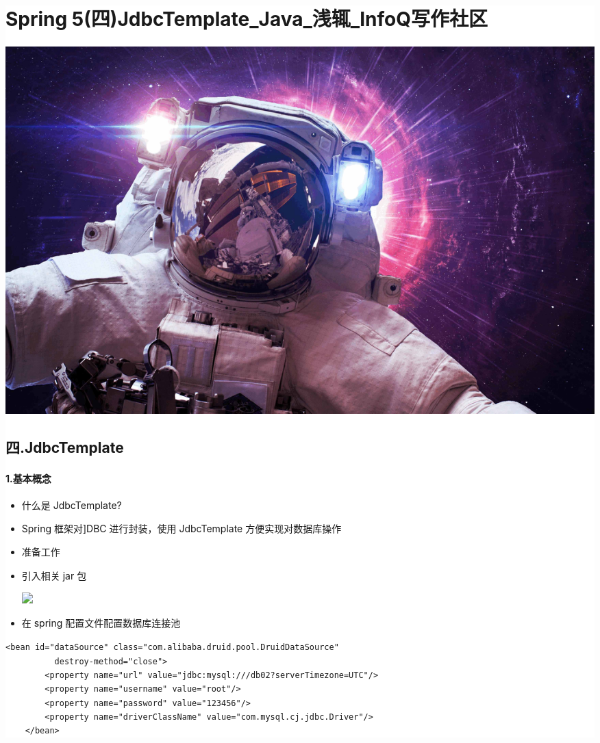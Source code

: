 # Spring 5(四)JdbcTemplate_Java_浅辄_InfoQ写作社区
![](_assets/48d929be07260b9ceaa71e26cc6064af.jpeg.jpg)

四.JdbcTemplate
--------------

#### 1.基本概念

*   什么是 JdbcTemplate?
    
*   Spring 框架对\]DBC 进行封装，使用 JdbcTemplate 方便实现对数据库操作
    
*   准备工作
    
*   引入相关 jar 包
    
    ![](https://xingqiu-tuchuang-1256524210.cos.ap-shanghai.myqcloud.com/00325/image-20221112150002220.png)
    
      
    
*   在 spring 配置文件配置数据库连接池
    

```
<bean id="dataSource" class="com.alibaba.druid.pool.DruidDataSource"
          destroy-method="close">
        <property name="url" value="jdbc:mysql:///db02?serverTimezone=UTC"/>
        <property name="username" value="root"/>
        <property name="password" value="123456"/>
        <property name="driverClassName" value="com.mysql.cj.jdbc.Driver"/>
    </bean>
```
